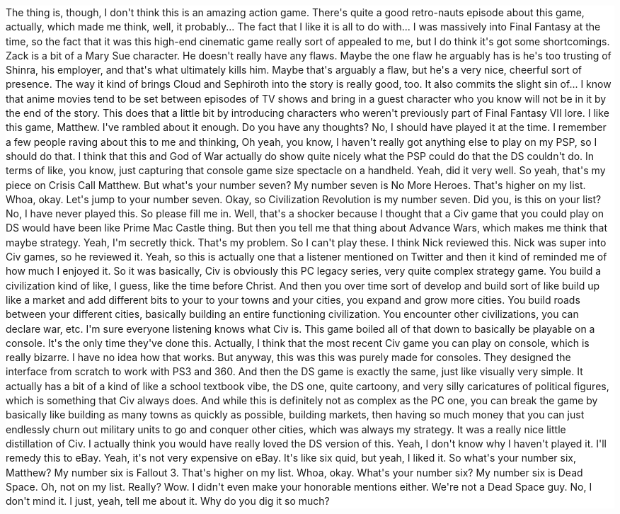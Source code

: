 The thing is, though, I don't think this is an amazing action game. There's quite a good retro-nauts episode about this game, actually, which made me think, well, it probably... The fact that I like it is all to do with...
I was massively into Final Fantasy at the time, so the fact that it was this high-end cinematic game really sort of appealed to me, but I do think it's got some shortcomings. Zack is a bit of a Mary Sue character. He doesn't really have any flaws.
Maybe the one flaw he arguably has is he's too trusting of Shinra, his employer, and that's what ultimately kills him. Maybe that's arguably a flaw, but he's a very nice, cheerful sort of presence. The way it kind of brings Cloud and Sephiroth into the story is really good, too.
It also commits the slight sin of... I know that anime movies tend to be set between episodes of TV shows and bring in a guest character who you know will not be in it by the end of the story. This does that a little bit by introducing characters who weren't previously part of Final Fantasy VII lore.
I like this game, Matthew. I've rambled about it enough. Do you have any thoughts?
No, I should have played it at the time. I remember a few people raving about this to me and thinking, Oh yeah, you know, I haven't really got anything else to play on my PSP, so I should do that.
I think that this and God of War actually do show quite nicely what the PSP could do that the DS couldn't do. In terms of like, you know, just capturing that console game size spectacle on a handheld. Yeah, did it very well.
So yeah, that's my piece on Crisis Call Matthew. But what's your number seven?
My number seven is No More Heroes.
That's higher on my list.
Whoa, okay. Let's jump to your number seven.
Okay, so Civilization Revolution is my number seven. Did you, is this on your list?
No, I have never played this. So please fill me in.
Well, that's a shocker because I thought that a Civ game that you could play on DS would have been like Prime Mac Castle thing. But then you tell me that thing about Advance Wars, which makes me think that maybe strategy.
Yeah, I'm secretly thick. That's my problem. So I can't play these.
I think Nick reviewed this. Nick was super into Civ games, so he reviewed it.
Yeah, so this is actually one that a listener mentioned on Twitter and then it kind of reminded me of how much I enjoyed it. So it was basically, Civ is obviously this PC legacy series, very quite complex strategy game. You build a civilization kind of like, I guess, like the time before Christ.
And then you over time sort of develop and build sort of like build up like a market and add different bits to your to your towns and your cities, you expand and grow more cities. You build roads between your different cities, basically building an entire functioning civilization. You encounter other civilizations, you can declare war, etc.
I'm sure everyone listening knows what Civ is. This game boiled all of that down to basically be playable on a console. It's the only time they've done this.
Actually, I think that the most recent Civ game you can play on console, which is really bizarre. I have no idea how that works. But anyway, this was this was purely made for consoles.
They designed the interface from scratch to work with PS3 and 360. And then the DS game is exactly the same, just like visually very simple. It actually has a bit of a kind of like a school textbook vibe, the DS one, quite cartoony, and very silly caricatures of political figures, which is something that Civ always does.
And while this is definitely not as complex as the PC one, you can break the game by basically like building as many towns as quickly as possible, building markets, then having so much money that you can just endlessly churn out military units to go and conquer other cities, which was always my strategy. It was a really nice little distillation of Civ. I actually think you would have really loved the DS version of this.
Yeah, I don't know why I haven't played it. I'll remedy this to eBay.
Yeah, it's not very expensive on eBay. It's like six quid, but yeah, I liked it. So what's your number six, Matthew?
My number six is Fallout 3.
That's higher on my list.
Whoa, okay. What's your number six?
My number six is Dead Space.
Oh, not on my list.
Really? Wow. I didn't even make your honorable mentions either.
We're not a Dead Space guy.
No, I don't mind it. I just, yeah, tell me about it. Why do you dig it so much?